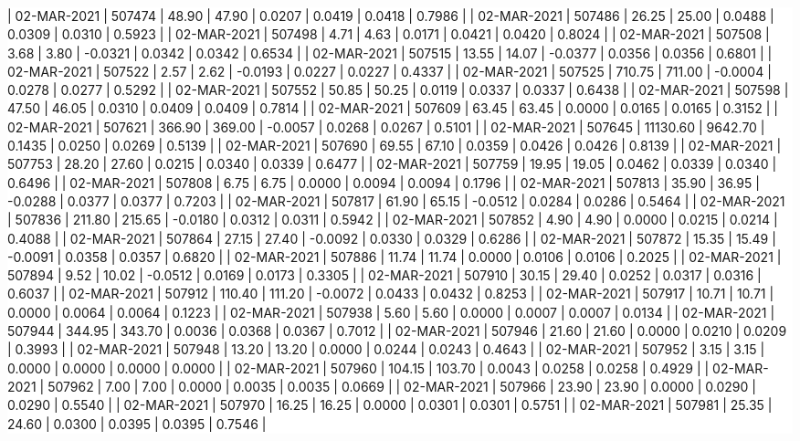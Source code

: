 | 02-MAR-2021 | 507474 | 48.90 | 47.90 | 0.0207 | 0.0419 | 0.0418 | 0.7986 |
| 02-MAR-2021 | 507486 | 26.25 | 25.00 | 0.0488 | 0.0309 | 0.0310 | 0.5923 |
| 02-MAR-2021 | 507498 | 4.71 | 4.63 | 0.0171 | 0.0421 | 0.0420 | 0.8024 |
| 02-MAR-2021 | 507508 | 3.68 | 3.80 | -0.0321 | 0.0342 | 0.0342 | 0.6534 |
| 02-MAR-2021 | 507515 | 13.55 | 14.07 | -0.0377 | 0.0356 | 0.0356 | 0.6801 |
| 02-MAR-2021 | 507522 | 2.57 | 2.62 | -0.0193 | 0.0227 | 0.0227 | 0.4337 |
| 02-MAR-2021 | 507525 | 710.75 | 711.00 | -0.0004 | 0.0278 | 0.0277 | 0.5292 |
| 02-MAR-2021 | 507552 | 50.85 | 50.25 | 0.0119 | 0.0337 | 0.0337 | 0.6438 |
| 02-MAR-2021 | 507598 | 47.50 | 46.05 | 0.0310 | 0.0409 | 0.0409 | 0.7814 |
| 02-MAR-2021 | 507609 | 63.45 | 63.45 | 0.0000 | 0.0165 | 0.0165 | 0.3152 |
| 02-MAR-2021 | 507621 | 366.90 | 369.00 | -0.0057 | 0.0268 | 0.0267 | 0.5101 |
| 02-MAR-2021 | 507645 | 11130.60 | 9642.70 | 0.1435 | 0.0250 | 0.0269 | 0.5139 |
| 02-MAR-2021 | 507690 | 69.55 | 67.10 | 0.0359 | 0.0426 | 0.0426 | 0.8139 |
| 02-MAR-2021 | 507753 | 28.20 | 27.60 | 0.0215 | 0.0340 | 0.0339 | 0.6477 |
| 02-MAR-2021 | 507759 | 19.95 | 19.05 | 0.0462 | 0.0339 | 0.0340 | 0.6496 |
| 02-MAR-2021 | 507808 | 6.75 | 6.75 | 0.0000 | 0.0094 | 0.0094 | 0.1796 |
| 02-MAR-2021 | 507813 | 35.90 | 36.95 | -0.0288 | 0.0377 | 0.0377 | 0.7203 |
| 02-MAR-2021 | 507817 | 61.90 | 65.15 | -0.0512 | 0.0284 | 0.0286 | 0.5464 |
| 02-MAR-2021 | 507836 | 211.80 | 215.65 | -0.0180 | 0.0312 | 0.0311 | 0.5942 |
| 02-MAR-2021 | 507852 | 4.90 | 4.90 | 0.0000 | 0.0215 | 0.0214 | 0.4088 |
| 02-MAR-2021 | 507864 | 27.15 | 27.40 | -0.0092 | 0.0330 | 0.0329 | 0.6286 |
| 02-MAR-2021 | 507872 | 15.35 | 15.49 | -0.0091 | 0.0358 | 0.0357 | 0.6820 |
| 02-MAR-2021 | 507886 | 11.74 | 11.74 | 0.0000 | 0.0106 | 0.0106 | 0.2025 |
| 02-MAR-2021 | 507894 | 9.52 | 10.02 | -0.0512 | 0.0169 | 0.0173 | 0.3305 |
| 02-MAR-2021 | 507910 | 30.15 | 29.40 | 0.0252 | 0.0317 | 0.0316 | 0.6037 |
| 02-MAR-2021 | 507912 | 110.40 | 111.20 | -0.0072 | 0.0433 | 0.0432 | 0.8253 |
| 02-MAR-2021 | 507917 | 10.71 | 10.71 | 0.0000 | 0.0064 | 0.0064 | 0.1223 |
| 02-MAR-2021 | 507938 | 5.60 | 5.60 | 0.0000 | 0.0007 | 0.0007 | 0.0134 |
| 02-MAR-2021 | 507944 | 344.95 | 343.70 | 0.0036 | 0.0368 | 0.0367 | 0.7012 |
| 02-MAR-2021 | 507946 | 21.60 | 21.60 | 0.0000 | 0.0210 | 0.0209 | 0.3993 |
| 02-MAR-2021 | 507948 | 13.20 | 13.20 | 0.0000 | 0.0244 | 0.0243 | 0.4643 |
| 02-MAR-2021 | 507952 | 3.15 | 3.15 | 0.0000 | 0.0000 | 0.0000 | 0.0000 |
| 02-MAR-2021 | 507960 | 104.15 | 103.70 | 0.0043 | 0.0258 | 0.0258 | 0.4929 |
| 02-MAR-2021 | 507962 | 7.00 | 7.00 | 0.0000 | 0.0035 | 0.0035 | 0.0669 |
| 02-MAR-2021 | 507966 | 23.90 | 23.90 | 0.0000 | 0.0290 | 0.0290 | 0.5540 |
| 02-MAR-2021 | 507970 | 16.25 | 16.25 | 0.0000 | 0.0301 | 0.0301 | 0.5751 |
| 02-MAR-2021 | 507981 | 25.35 | 24.60 | 0.0300 | 0.0395 | 0.0395 | 0.7546 |